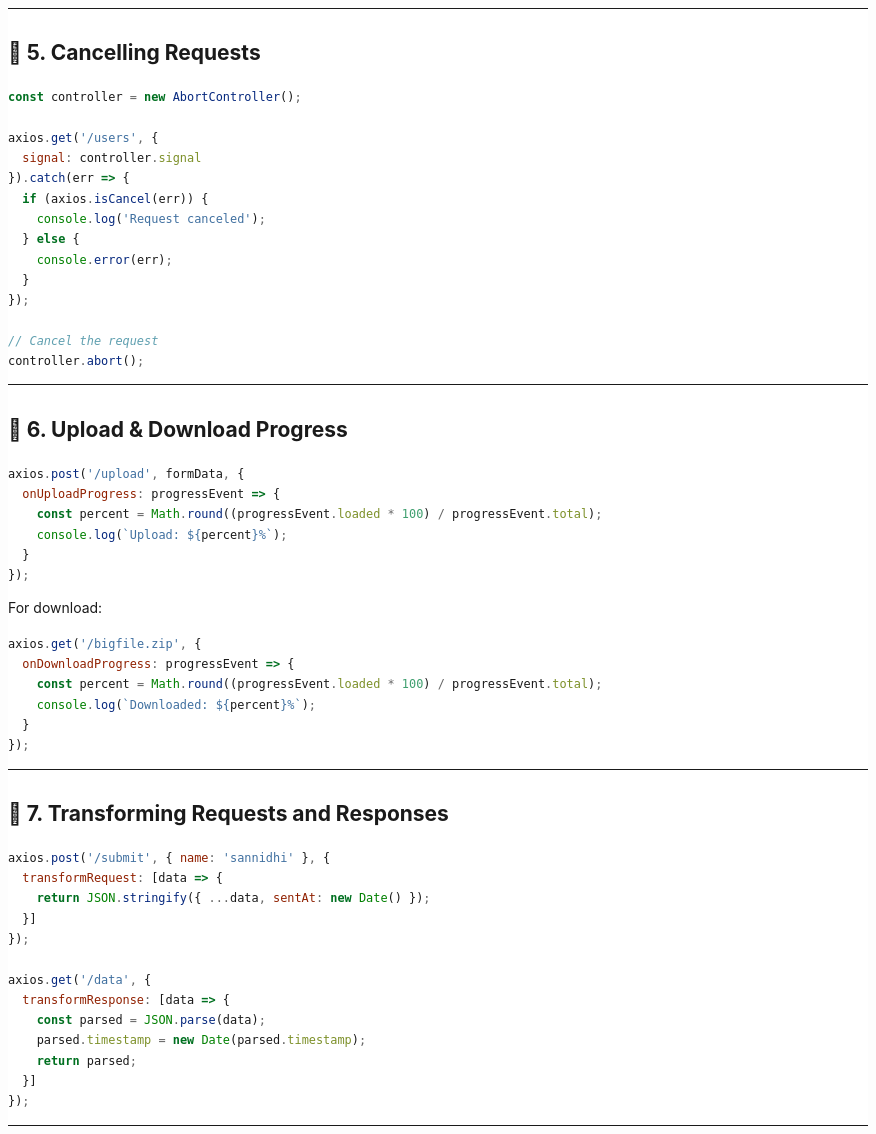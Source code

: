 
---

## 🔷 5. **Cancelling Requests**

```js
const controller = new AbortController();

axios.get('/users', {
  signal: controller.signal
}).catch(err => {
  if (axios.isCancel(err)) {
    console.log('Request canceled');
  } else {
    console.error(err);
  }
});

// Cancel the request
controller.abort();
```

---

## 🔷 6. **Upload & Download Progress**

```js
axios.post('/upload', formData, {
  onUploadProgress: progressEvent => {
    const percent = Math.round((progressEvent.loaded * 100) / progressEvent.total);
    console.log(`Upload: ${percent}%`);
  }
});
```

For download:

```js
axios.get('/bigfile.zip', {
  onDownloadProgress: progressEvent => {
    const percent = Math.round((progressEvent.loaded * 100) / progressEvent.total);
    console.log(`Downloaded: ${percent}%`);
  }
});
```

---

## 🔷 7. **Transforming Requests and Responses**

```js
axios.post('/submit', { name: 'sannidhi' }, {
  transformRequest: [data => {
    return JSON.stringify({ ...data, sentAt: new Date() });
  }]
});

axios.get('/data', {
  transformResponse: [data => {
    const parsed = JSON.parse(data);
    parsed.timestamp = new Date(parsed.timestamp);
    return parsed;
  }]
});
```

---